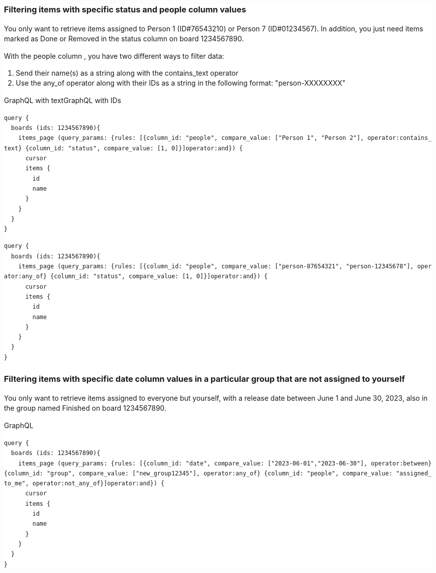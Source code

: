 ### Filtering items with specific status and people column values

You only want to retrieve items assigned to Person 1 (ID#76543210) or Person 7 (ID#01234567). In addition, you just need items marked as Done or Removed in the status column on board 1234567890.

With the people column , you have two different ways to filter data:

1. Send their name(s) as a string along with the contains_text operator
1. Use the any_of operator along with their IDs as a string in the following format: "person-XXXXXXXX"

GraphQL with textGraphQL with IDs
```
query {
  boards (ids: 1234567890){
    items_page (query_params: {rules: [{column_id: "people", compare_value: ["Person 1", "Person 2"], operator:contains_text} {column_id: "status", compare_value: [1, 0]}]operator:and}) {
      cursor
      items {
        id 
        name 
      }
    }
  }
}
```

```
query {
  boards (ids: 1234567890){
    items_page (query_params: {rules: [{column_id: "people", compare_value: ["person-87654321", "person-12345678"], operator:any_of} {column_id: "status", compare_value: [1, 0]}]operator:and}) {
      cursor
      items {
        id 
        name 
      }
    }
  }
}
```

### Filtering items with specific date column values in a particular group that are not assigned to yourself

You only want to retrieve items assigned to everyone but yourself, with a release date between June 1 and June 30, 2023, also in the group named Finished on board 1234567890.

GraphQL
```
query {
  boards (ids: 1234567890){
    items_page (query_params: {rules: [{column_id: "date", compare_value: ["2023-06-01","2023-06-30"], operator:between} {column_id: "group", compare_value: ["new_group12345"], operator:any_of} {column_id: "people", compare_value: "assigned_to_me", operator:not_any_of}]operator:and}) {
      cursor
      items {
        id 
        name 
      }
    }
  }
}
```
